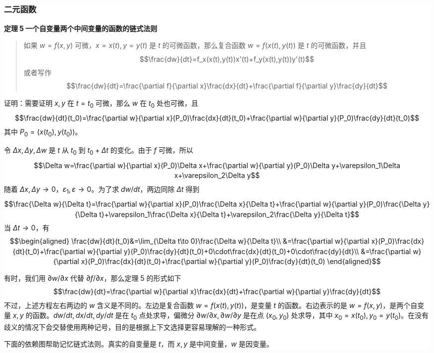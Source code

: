 ### 二元函数
**定理 5 一个自变量两个中间变量的函数的链式法则**
> 如果 $w=f(x,y)$ 可微，$x=x(t),y=y(t)$ 是 $t$ 的可微函数，那么复合函数 $w=f(x(t),y(t))$ 是 $t$ 的可微函数，并且
> $$\frac{dw}{dt}=f_x(x(t),y(t))x'(t)+f_y(x(t),y(t))y'(t)$$
> 或者写作
> $$\frac{dw}{dt}=\frac{\partial f}{\partial x}\frac{dx}{dt}+\frac{\partial f}{\partial y}\frac{dy}{dt}$$

证明：需要证明 $x,y$ 在 $t=t_0$ 可微，那么 $w$ 在 $t_0$ 处也可微，且
$$\frac{dw}{dt}(t_0)=\frac{\partial w}{\partial x}(P_0)\frac{dx}{dt}(t_0)+\frac{\partial w}{\partial y}(P_0)\frac{dy}{dt}(t_0)$$
其中 $P_0=(x(t_0),y(t_0))$。

令 $\Delta x,\Delta y, \Delta w$ 是 $t$ 从 $t_0$ 到 $t_0+\Delta t$ 的变化。由于 $f$ 可微，所以
$$\Delta w=\frac{\partial w}{\partial x}(P_0)\Delta x+\frac{\partial w}{\partial y}(P_0)\Delta y+\varepsilon_1\Delta x+\varepsilon_2\Delta y$$
随着 $\Delta x,\Delta y\to 0$，$\varepsilon_1,\varepsilon\to 0$。为了求 $dw/dt$，两边同除 $\Delta t$ 得到
$$\frac{\Delta w}{\Delta t}=\frac{\partial w}{\partial x}(P_0)\frac{\Delta x}{\Delta t}+\frac{\partial w}{\partial y}(P_0)\frac{\Delta y}{\Delta t}+\varepsilon_1\frac{\Delta x}{\Delta t}+\varepsilon_2\frac{\Delta y}{\Delta t}$$
当 $\Delta t\to 0$，有
$$\begin{aligned}
\frac{dw}{dt}(t_0)&=\lim_{\Delta t\to 0}\frac{\Delta w}{\Delta t}\\
&=\frac{\partial w}{\partial x}(P_0)\frac{dx}{dt}(t_0)+\frac{\partial w}{\partial y}(P_0)\frac{dy}{dt}(t_0)+0\cdot\frac{dx}{dt}(t_0)+0\cdot\frac{dy}{dt}\\
&=\frac{\partial w}{\partial x}(P_0)\frac{dx}{dt}(t_0)+\frac{\partial w}{\partial y}(P_0)\frac{dy}{dt}(t_0)
\end{aligned}$$

有时，我们用 $\partial w/\partial x$ 代替 $\partial f/\partial x$，那么定理 5 的形式如下
$$\frac{dw}{dt}=\frac{\partial w}{\partial x}\frac{dx}{dt}+\frac{\partial w}{\partial y}\frac{dy}{dt}$$
不过，上述方程左右两边的 $w$ 含义是不同的。左边是复合函数 $w=f(x(t),y(t))$，是变量 $t$ 的函数。右边表示的是 $w=f(x,y)$，是两个自变量 $x,y$ 的函数。$dw/dt,dx/dt,dy/dt$ 是在 $t_0$ 点处求导，偏微分 $\partial w/\partial x,\partial w/\partial y$ 是在点 $(x_0,y_0)$ 处求导，其中 $x_0=x(t_0),y_0=y(t_0)$。在没有歧义的情况下会交替使用两种记号，目的是根据上下文选择更容易理解的一种形式。

下面的依赖图帮助记忆链式法则。真实的自变量是 $t$，而 $x,y$ 是中间变量，$w$ 是因变量。
